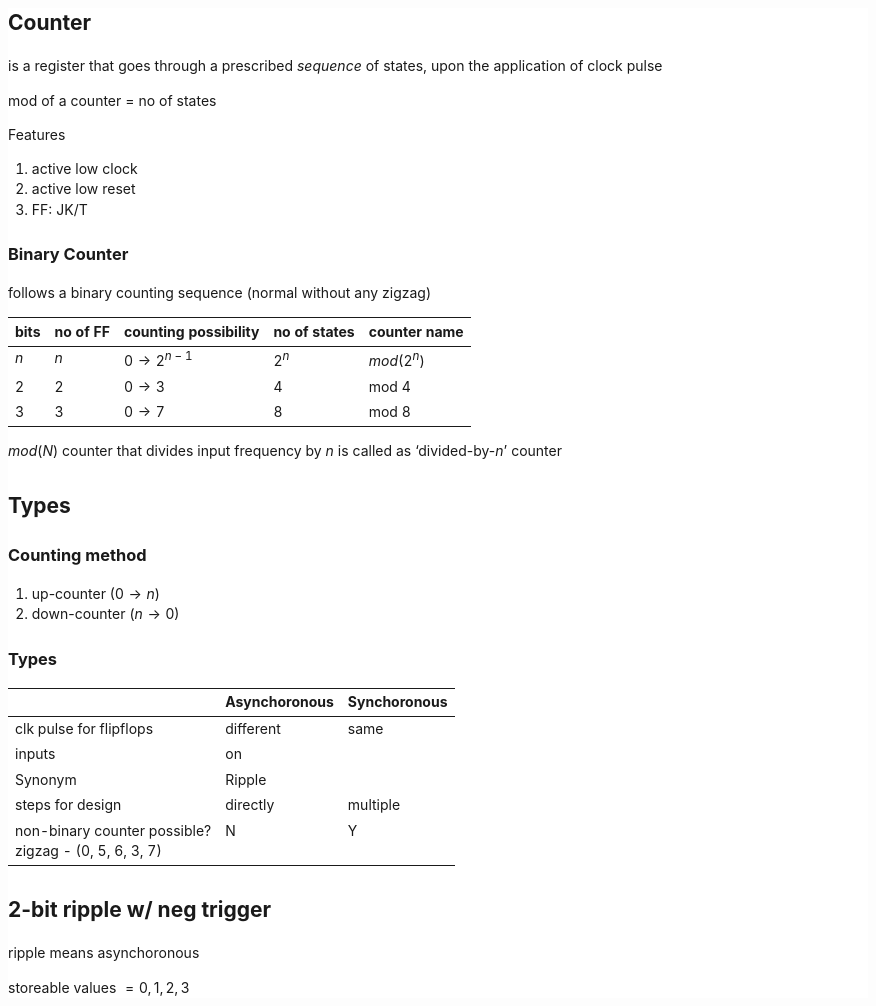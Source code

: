## Counter

is a register that goes through a prescribed *sequence* of states, upon the application of clock pulse

mod of a counter = no of states

Features

1. active low clock
2. active low reset
3. FF: JK/T

### Binary Counter

follows a binary counting sequence (normal without any zigzag)

| bits | no of FF | counting possibility | no of states | counter name |
| ---- | -------- | -------------------- | ------------ | ------------ |
| $n$  | $n$      | $0 \to 2^{n-1}$      | $2^n$        | $mod(2^n)$   |
| 2    | 2        | $0 \to 3$            | $4$          | mod 4        |
| 3    | 3        | $0 \to 7$            | $8$          | mod 8        |

$mod(N)$ counter that divides input frequency by $n$ is called as ‘divided-by-$n$’ counter

## Types

### Counting method

1. up-counter $(0 \to n)$
2. down-counter $(n \to 0)$

### Types

|                                                            | Asynchoronous | Synchoronous |
| ---------------------------------------------------------- | ------------- | ------------ |
| clk pulse for flipflops                                    | different     | same         |
| inputs                                                     | on            |              |
| Synonym                                                    | Ripple        |              |
| steps for design                                           | directly      | multiple     |
| non-binary counter possible?<br />zigzag - (0, 5, 6, 3, 7) | N             | Y            |

## 2-bit ripple w/ neg trigger

ripple means asynchoronous

storeable values $= 0, 1, 2, 3$
